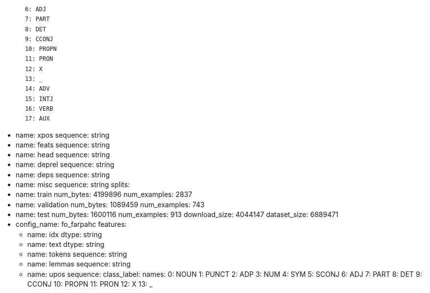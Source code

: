           6: ADJ
          7: PART
          8: DET
          9: CCONJ
          10: PROPN
          11: PRON
          12: X
          13: _
          14: ADV
          15: INTJ
          16: VERB
          17: AUX
  - name: xpos
    sequence: string
  - name: feats
    sequence: string
  - name: head
    sequence: string
  - name: deprel
    sequence: string
  - name: deps
    sequence: string
  - name: misc
    sequence: string
  splits:
  - name: train
    num_bytes: 4199896
    num_examples: 2837
  - name: validation
    num_bytes: 1089459
    num_examples: 743
  - name: test
    num_bytes: 1600116
    num_examples: 913
  download_size: 4044147
  dataset_size: 6889471
- config_name: fo_farpahc
  features:
  - name: idx
    dtype: string
  - name: text
    dtype: string
  - name: tokens
    sequence: string
  - name: lemmas
    sequence: string
  - name: upos
    sequence:
      class_label:
        names:
          0: NOUN
          1: PUNCT
          2: ADP
          3: NUM
          4: SYM
          5: SCONJ
          6: ADJ
          7: PART
          8: DET
          9: CCONJ
          10: PROPN
          11: PRON
          12: X
          13: _